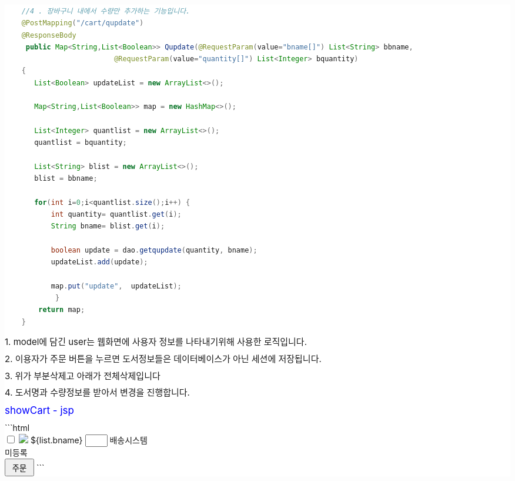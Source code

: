 ```java
    //4 . 장바구니 내에서 수량만 추가하는 기능입니다.
    @PostMapping("/cart/qupdate")
    @ResponseBody
     public Map<String,List<Boolean>> Qupdate(@RequestParam(value="bname[]") List<String> bbname, 
					      @RequestParam(value="quantity[]") List<Integer> bquantity)
	{
	   List<Boolean> updateList = new ArrayList<>();
	
	   Map<String,List<Boolean>> map = new HashMap<>();
		
	   List<Integer> quantlist = new ArrayList<>();
	   quantlist = bquantity;

	   List<String> blist = new ArrayList<>();
	   blist = bbname;

	   for(int i=0;i<quantlist.size();i++) {
	       int quantity= quantlist.get(i);
	       String bname= blist.get(i);
	       
	       boolean update = dao.getqupdate(quantity, bname);
	       updateList.add(update);
			  
	       map.put("update",  updateList);
			}
	    return map;
	}

```
<div style = "font-size : 15px; margin-bottom: 7px">
1. model에 담긴 user는 웹화면에 사용자 정보를 나타내기위해 사용한 로직입니다.
</div>
<div style = "font-size : 15px; margin-bottom: 7px">
2. 이용자가 주문 버튼을 누르면 도서정보들은 데이터베이스가 아닌 세션에 저장됩니다.
</div>
<div style = "font-size : 15px; margin-bottom: 7px">
3. 위가 부분삭제고 아래가 전체삭제입니다
</div>
<div style = "font-size : 15px; margin-bottom: 7px">
4. 도서명과 수량정보를 받아서 변경을 진행합니다.
</div>


<div style="font-size : 17px; color:blue; margin-bottom: 7px">showCart - jsp </div>
```html
<!-- 1. 책 목록에서 장바구니 추가를 클릭할시 실행되는 함수 -->
<form id="showform" >
   <c:forEach var="list" items="${book}">	
      <input type="hidden" class="bname" name="bname" value="${list.bname}">
	<tr>
	<td><input type="checkbox"  name="selectedBooks" value="${list.bname}"></td>
	<td><img src="/img/${list.cvrimg}" style="max-width: 100px; max-height: 100px;"></td>
	<td>${list.bname}</td>
	<td><fmt:formatNumber value="${list.totalPrice}" pattern="##,##0"/></td>
	<td><input type="number" class="quantity" value="${list.totalQuantity}" min="1" max="100" style="width: 30px;"></td>
	<td>배송시스템<br> 미등록</td>
	</tr>
   </c:forEach>

   <div id = "button1">
	<button type="button" class ="button" onclick="buy_cart();" style="width: 50px; height: 30px">주문</button>
```